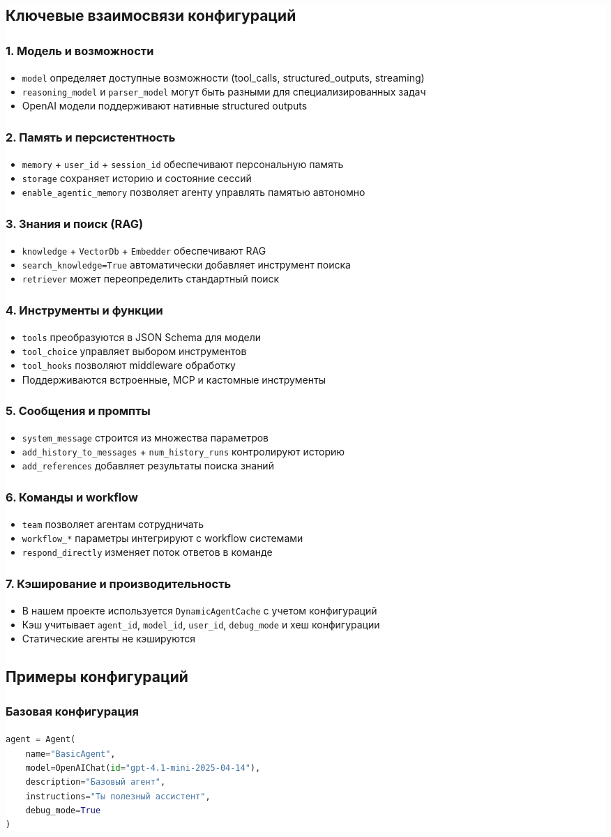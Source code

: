 ## Ключевые взаимосвязи конфигураций

### 1. Модель и возможности
- `model` определяет доступные возможности (tool_calls, structured_outputs, streaming)
- `reasoning_model` и `parser_model` могут быть разными для специализированных задач
- OpenAI модели поддерживают нативные structured outputs

### 2. Память и персистентность
- `memory` + `user_id` + `session_id` обеспечивают персональную память
- `storage` сохраняет историю и состояние сессий
- `enable_agentic_memory` позволяет агенту управлять памятью автономно

### 3. Знания и поиск (RAG)
- `knowledge` + `VectorDb` + `Embedder` обеспечивают RAG
- `search_knowledge=True` автоматически добавляет инструмент поиска
- `retriever` может переопределить стандартный поиск

### 4. Инструменты и функции
- `tools` преобразуются в JSON Schema для модели
- `tool_choice` управляет выбором инструментов
- `tool_hooks` позволяют middleware обработку
- Поддерживаются встроенные, MCP и кастомные инструменты

### 5. Сообщения и промпты
- `system_message` строится из множества параметров
- `add_history_to_messages` + `num_history_runs` контролируют историю
- `add_references` добавляет результаты поиска знаний

### 6. Команды и workflow
- `team` позволяет агентам сотрудничать
- `workflow_*` параметры интегрируют с workflow системами
- `respond_directly` изменяет поток ответов в команде

### 7. Кэширование и производительность
- В нашем проекте используется `DynamicAgentCache` с учетом конфигураций
- Кэш учитывает `agent_id`, `model_id`, `user_id`, `debug_mode` и хеш конфигурации
- Статические агенты не кэшируются

## Примеры конфигураций

### Базовая конфигурация
```python
agent = Agent(
    name="BasicAgent",
    model=OpenAIChat(id="gpt-4.1-mini-2025-04-14"),
    description="Базовый агент",
    instructions="Ты полезный ассистент",
    debug_mode=True
)
```
